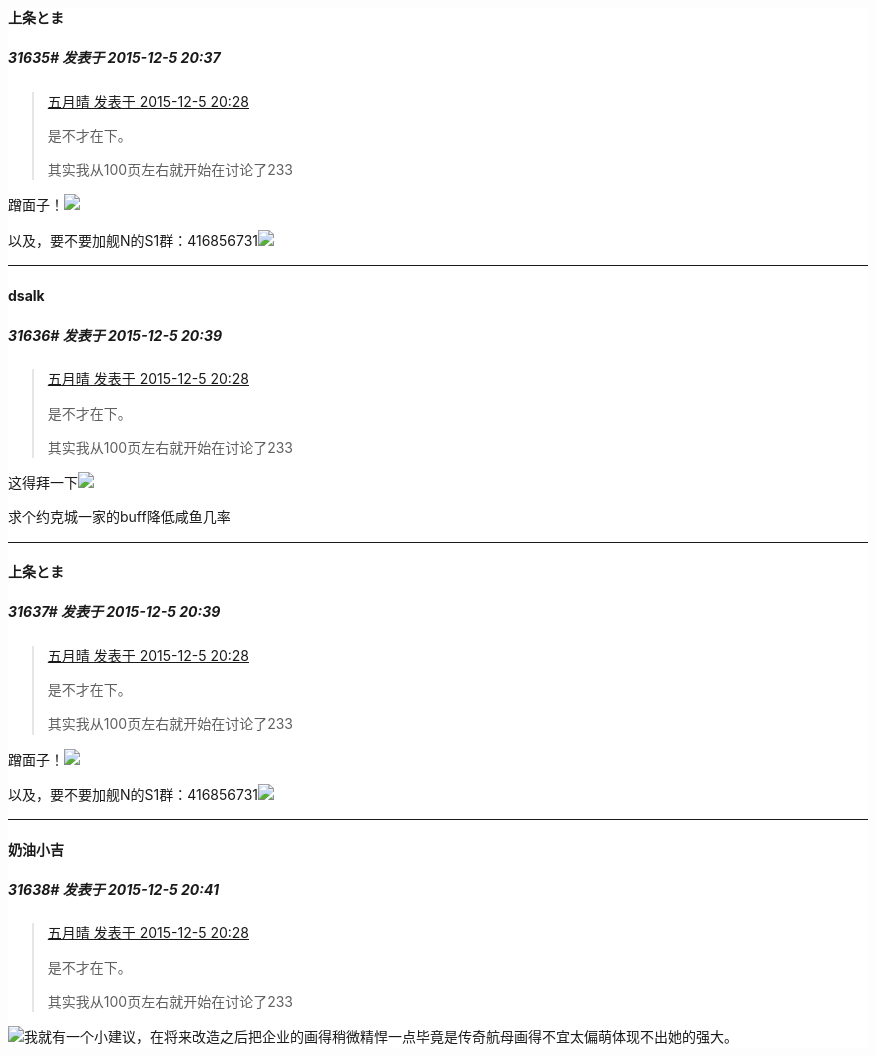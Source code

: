 ####  上条とま  
##### 31635#       发表于 2015-12-5 20:37

<blockquote><a href="httphttps://bbs.saraba1st.com/2b/forum.php?mod=redirect&amp;goto=findpost&amp;pid=30936855&amp;ptid=1065797" target="_blank">五月晴 发表于 2015-12-5 20:28</a>

是不才在下。

其实我从100页左右就开始在讨论了233</blockquote>
蹭面子！<img src="https://static.saraba1st.com/image/smiley/nq/005.gif" referrerpolicy="no-referrer">

以及，要不要加舰N的S1群：416856731<img src="https://static.saraba1st.com/image/smiley/nq/008.gif" referrerpolicy="no-referrer">

*****

####  dsalk  
##### 31636#       发表于 2015-12-5 20:39

<blockquote><a href="httphttps://bbs.saraba1st.com/2b/forum.php?mod=redirect&amp;goto=findpost&amp;pid=30936855&amp;ptid=1065797" target="_blank">五月晴 发表于 2015-12-5 20:28</a>

是不才在下。

其实我从100页左右就开始在讨论了233</blockquote>
这得拜一下<img src="https://static.saraba1st.com/image/smiley/face/86.gif" referrerpolicy="no-referrer">

求个约克城一家的buff降低咸鱼几率

*****

####  上条とま  
##### 31637#       发表于 2015-12-5 20:39

<blockquote><a href="httphttps://bbs.saraba1st.com/2b/forum.php?mod=redirect&amp;goto=findpost&amp;pid=30936855&amp;ptid=1065797" target="_blank">五月晴 发表于 2015-12-5 20:28</a>

是不才在下。

其实我从100页左右就开始在讨论了233</blockquote>
蹭面子！<img src="https://static.saraba1st.com/image/smiley/nq/005.gif" referrerpolicy="no-referrer">

以及，要不要加舰N的S1群：416856731<img src="https://static.saraba1st.com/image/smiley/nq/008.gif" referrerpolicy="no-referrer">

*****

####  奶油小吉  
##### 31638#       发表于 2015-12-5 20:41

<blockquote><a href="httphttps://bbs.saraba1st.com/2b/forum.php?mod=redirect&amp;goto=findpost&amp;pid=30936855&amp;ptid=1065797" target="_blank">五月晴 发表于 2015-12-5 20:28</a>

是不才在下。

其实我从100页左右就开始在讨论了233</blockquote>
<img src="https://static.saraba1st.com/image/smiley/face/11.gif" referrerpolicy="no-referrer">我就有一个小建议，在将来改造之后把企业的画得稍微精悍一点毕竟是传奇航母画得不宜太偏萌体现不出她的强大。
